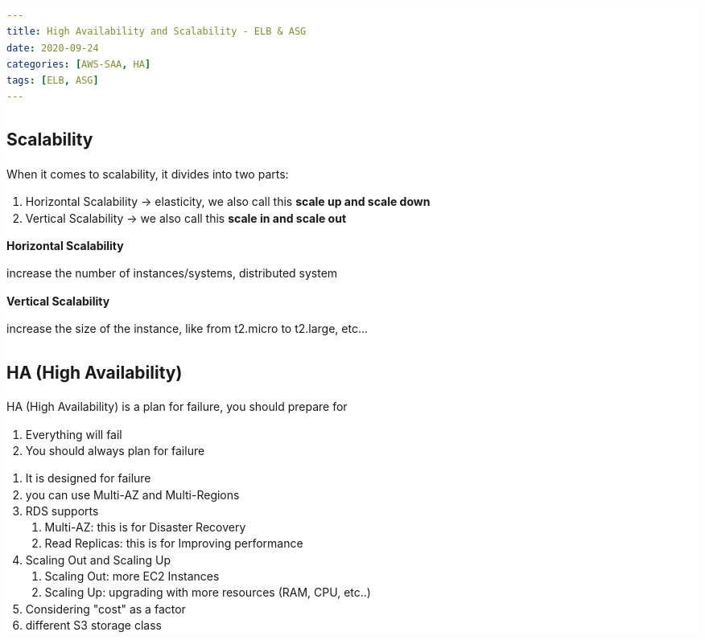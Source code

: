 ```yaml
---
title: High Availability and Scalability - ELB & ASG
date: 2020-09-24
categories: [AWS-SAA, HA]
tags: [ELB, ASG]
---
```


## Scalability

When it comes to scalability, it divides into two parts:

1. Horizontal Scalability -> elasticity, we also call this **scale up and scale down**
2. Vertical Scalability -> we also call this **scale in and scale out**

**Horizontal Scalability**

increase the number of instances/systems, distributed system

**Vertical Scalability**

increase the size of the instance, like from t2.micro to t2.large, etc...


## HA (High Availability)

HA (High Availability) is a plan for failure, you should prepare for

1. Everything will fail
2. You should always plan for failure

<div class="alert alert-success" role="alert">
  <ol>
    <li>It is designed for failure</li>
    <li>you can use Multi-AZ and Multi-Regions</li>
    <li>
      RDS supports
      <ol>
        <li>Multi-AZ: this is for Disaster Recovery</li>
        <li>Read Replicas: this is for Improving performance</li>
      </ol>
    </li>
    <li>
      Scaling Out and Scaling Up
      <ol>
        <li>Scaling Out: more EC2 Instances</li>
        <li>Scaling Up: upgrading with more resources (RAM, CPU, etc..)</li>
      </ol>
    </li>
    <li>Considering &quot;cost&quot; as a factor</li>
    <li>different S3 storage class</li>
  </ol>
</div>
